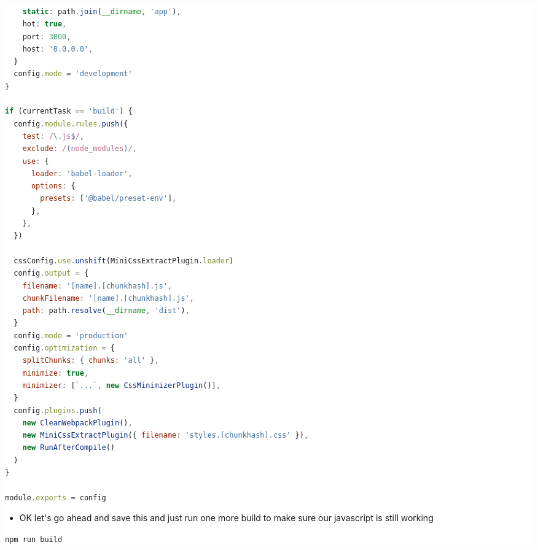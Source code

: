 ```js
    static: path.join(__dirname, 'app'),
    hot: true,
    port: 3000,
    host: '0.0.0.0',
  }
  config.mode = 'development'
}

if (currentTask == 'build') {
  config.module.rules.push({
    test: /\.js$/,
    exclude: /(node_modules)/,
    use: {
      loader: 'babel-loader',
      options: {
        presets: ['@babel/preset-env'],
      },
    },
  })

  cssConfig.use.unshift(MiniCssExtractPlugin.loader)
  config.output = {
    filename: '[name].[chunkhash].js',
    chunkFilename: '[name].[chunkhash].js',
    path: path.resolve(__dirname, 'dist'),
  }
  config.mode = 'production'
  config.optimization = {
    splitChunks: { chunks: 'all' },
    minimize: true,
    minimizer: [`...`, new CssMinimizerPlugin()],
  }
  config.plugins.push(
    new CleanWebpackPlugin(),
    new MiniCssExtractPlugin({ filename: 'styles.[chunkhash].css' }),
    new RunAfterCompile()
  )
}

module.exports = config
```

- OK let's go ahead and save this and just run one more build to make sure our javascript is still working

```
npm run build
```
